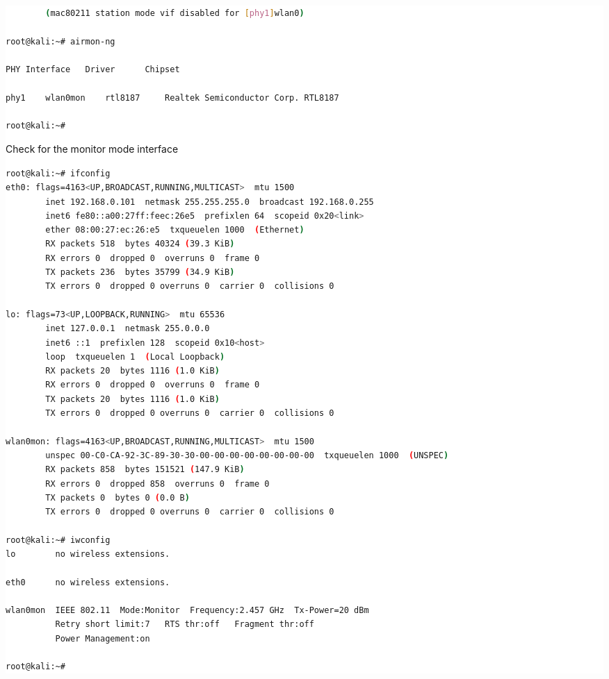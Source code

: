 ```sh
		(mac80211 station mode vif disabled for [phy1]wlan0)

root@kali:~# airmon-ng

PHY	Interface	Driver		Chipset

phy1	wlan0mon	rtl8187		Realtek Semiconductor Corp. RTL8187

root@kali:~#
```

Check for the monitor mode interface

```sh
root@kali:~# ifconfig
eth0: flags=4163<UP,BROADCAST,RUNNING,MULTICAST>  mtu 1500
        inet 192.168.0.101  netmask 255.255.255.0  broadcast 192.168.0.255
        inet6 fe80::a00:27ff:feec:26e5  prefixlen 64  scopeid 0x20<link>
        ether 08:00:27:ec:26:e5  txqueuelen 1000  (Ethernet)
        RX packets 518  bytes 40324 (39.3 KiB)
        RX errors 0  dropped 0  overruns 0  frame 0
        TX packets 236  bytes 35799 (34.9 KiB)
        TX errors 0  dropped 0 overruns 0  carrier 0  collisions 0

lo: flags=73<UP,LOOPBACK,RUNNING>  mtu 65536
        inet 127.0.0.1  netmask 255.0.0.0
        inet6 ::1  prefixlen 128  scopeid 0x10<host>
        loop  txqueuelen 1  (Local Loopback)
        RX packets 20  bytes 1116 (1.0 KiB)
        RX errors 0  dropped 0  overruns 0  frame 0
        TX packets 20  bytes 1116 (1.0 KiB)
        TX errors 0  dropped 0 overruns 0  carrier 0  collisions 0

wlan0mon: flags=4163<UP,BROADCAST,RUNNING,MULTICAST>  mtu 1500
        unspec 00-C0-CA-92-3C-89-30-30-00-00-00-00-00-00-00-00  txqueuelen 1000  (UNSPEC)
        RX packets 858  bytes 151521 (147.9 KiB)
        RX errors 0  dropped 858  overruns 0  frame 0
        TX packets 0  bytes 0 (0.0 B)
        TX errors 0  dropped 0 overruns 0  carrier 0  collisions 0

root@kali:~# iwconfig
lo        no wireless extensions.

eth0      no wireless extensions.

wlan0mon  IEEE 802.11  Mode:Monitor  Frequency:2.457 GHz  Tx-Power=20 dBm
          Retry short limit:7   RTS thr:off   Fragment thr:off
          Power Management:on

root@kali:~#
```
